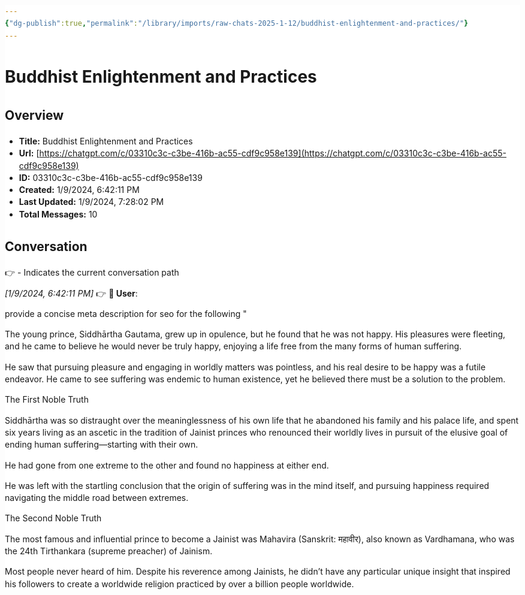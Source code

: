 ```yaml
---
{"dg-publish":true,"permalink":"/library/imports/raw-chats-2025-1-12/buddhist-enlightenment-and-practices/"}
---
```


# Buddhist Enlightenment and Practices

## Overview
- **Title:** Buddhist Enlightenment and Practices
- **Url:** [https://chatgpt.com/c/03310c3c-c3be-416b-ac55-cdf9c958e139](https://chatgpt.com/c/03310c3c-c3be-416b-ac55-cdf9c958e139)
- **ID:** 03310c3c-c3be-416b-ac55-cdf9c958e139
- **Created:** 1/9/2024, 6:42:11 PM
- **Last Updated:** 1/9/2024, 7:28:02 PM
- **Total Messages:** 10

## Conversation
👉 - Indicates the current conversation path

<i>[1/9/2024, 6:42:11 PM]</i> 👉 <b>👤 User</b>: 

provide a concise meta description for seo for the following "

The young prince, Siddhārtha Gautama, grew up in opulence, but he found that he was not happy. His pleasures were fleeting, and he came to believe he would never be truly happy, enjoying a life free from the many forms of human suffering.

He saw that pursuing pleasure and engaging in worldly matters was pointless, and his real desire to be happy was a futile endeavor. He came to see suffering was endemic to human existence, yet he believed there must be a solution to the problem.

The First Noble Truth

Siddhārtha was so distraught over the meaninglessness of his own life that he abandoned his family and his palace life, and spent six years living as an ascetic in the tradition of Jainist princes who renounced their worldly lives in pursuit of the elusive goal of ending human suffering—starting with their own.

He had gone from one extreme to the other and found no happiness at either end. 

He was left with the startling conclusion that the origin of suffering was in the mind itself, and pursuing happiness required navigating the middle road between extremes.

The Second Noble Truth

The most famous and influential prince to become a Jainist was Mahavira (Sanskrit: महावीर), also known as Vardhamana, who was the 24th Tirthankara (supreme preacher) of Jainism.

Most people never heard of him. Despite his reverence among Jainists, he didn’t have any particular unique insight that inspired his followers to create a worldwide religion practiced by over a billion people worldwide.
